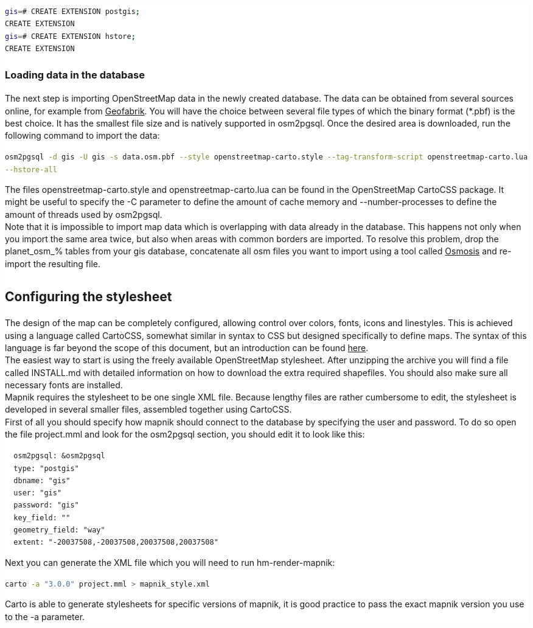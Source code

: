 ```bash
gis=# CREATE EXTENSION postgis;
CREATE EXTENSION
gis=# CREATE EXTENSION hstore;
CREATE EXTENSION
```

### Loading data in the database

The next step is importing OpenStreetMap data in the newly created database. The data can be obtained from several sources online, for example from [Geofabrik](http://download.geofabrik.de/). You will have the choice between several file types of which the binary format (*.pbf) is the best choice. It has the smallest file size and is natively supported in osm2pgsql. Once the desired area is downloaded, run the following command to import the data:
```bash
osm2pgsql -d gis -U gis -s data.osm.pbf --style openstreetmap-carto.style --tag-transform-script openstreetmap-carto.lua --hstore-all
```
The files openstreetmap-carto.style and openstreetmap-carto.lua can be found in the OpenStreetMap CartoCSS package. It might be useful to specify the -C parameter to define the amount of cache memory and --number-processes to define the amount of threads used by osm2pgsql.  
Note that it is impossible to import map data which is overlapping with data already in the database. This happens not only when you import the same area twice, but also when areas with common borders are imported. To resolve this problem, drop the planet\_osm\_% tables from your gis database, concatenate all osm files you want to import using a tool called [Osmosis](https://github.com/openstreetmap/osmosis) and re-import the resulting file.
    
## Configuring the stylesheet

The design of the map can be completely configured, allowing control over colors, fonts, icons and linestyles. This is achieved using a language called CartoCSS, somewhat similar in syntax to CSS but designed specifically to define maps. The syntax of this language is far beyond the scope of this document, but an introduction can be found [here](https://github.com/mapbox/carto/blob/master/docs/api/mapnik/3.0.6.rst).  
The easiest way to start is using the freely available OpenStreetMap stylesheet. After unzipping the archive you will find a file called INSTALL.md with detailed information on how to download the extra required shapefiles. You should also make sure all necessary fonts are installed.  
Mapnik requires the stylesheet to be one single XML file. Because lengthy files are rather cumbersome to edit, the stylesheet is developed in several smaller files, assembled together using CartoCSS.  
First of all you should specify how mapnik should connect to the database by specifying the user and password. To do so open the file project.mml and look for the osm2pgsql section, you should edit it to look like this:
```
  osm2pgsql: &osm2pgsql
  type: "postgis"
  dbname: "gis"
  user: "gis"
  password: "gis"
  key_field: ""
  geometry_field: "way"
  extent: "-20037508,-20037508,20037508,20037508"
```
Next you can generate the XML file which you will need to run hm-render-mapnik:
```bash
carto -a "3.0.0" project.mml > mapnik_style.xml
```
Carto is able to generate stylesheets for specific versions of mapnik, it is good practice to pass the exact mapnik version you use to the -a parameter.
    